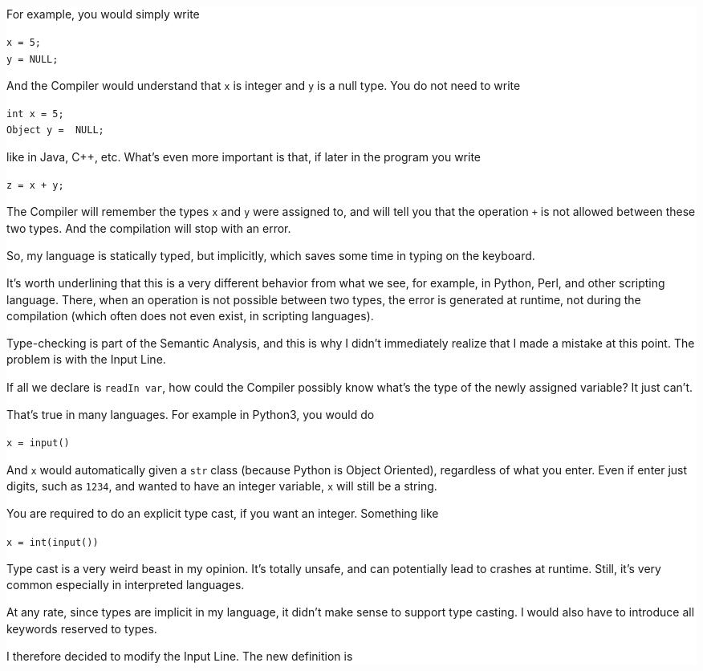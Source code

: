For example, you would simply write

```
x = 5;
y = NULL;
```

And the Compiler would understand that `x` is integer and `y` is a null type. You do not need to write

```
int x = 5;
Object y =  NULL;
```

like in Java, C++, etc. What’s even more important is that, if later in the program you write

```
z = x + y;
```

The Compiler will remember the types `x` and `y` were assigned to, and will tell you that the operation `+` is not allowed between these two types. And the compilation will stop with an error.

So, my language is statically typed, but implicitly, which saves some time in typing on the keyboard.

It’s worth underlining that this is a very different behavior from what we see, for example, in Python, Perl, and other scripting language. There, when an operation is not possible between two types, the error is generated at runtime, not during the compilation (which often does not even exist, in scripting languages).

Type-checking is part of the Semantic Analysis, and this is why I didn’t immediately realize that I made a mistake at this point. The problem is with the Input Line.

If all we declare is `readIn var`, how could the Compiler possibly know what’s the type of the newly assigned variable? It just can’t.

That’s true in many languages. For example in Python3, you would do

```
x = input()
```

And `x` would automatically given a `str` class (because Python is Object Oriented), regardless of what you enter. Even if enter just digits, such as `1234`, and wanted to have an integer variable, `x` will still be a string.

You are required to do an explicit type cast, if you want an integer. Something like

```
x = int(input())
```

Type cast is a very weird beast in my opinion. It’s totally unsafe, and can potentially lead to crashes at runtime. Still, it’s very common especially in interpreted languages.

At any rate, since types are implicit in my language, it didn’t make sense to support type casting. I would also have to introduce all keywords reserved to types.

I therefore decided to modify the Input Line. The new definition is
